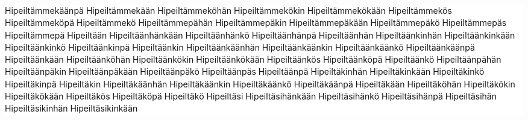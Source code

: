 Hipeiltämmekäänpä
Hipeiltämmekään
Hipeiltämmeköhän
Hipeiltämmekökin
Hipeiltämmekökään
Hipeiltämmekös
Hipeiltämmeköpä
Hipeiltämmekö
Hipeiltämmepähän
Hipeiltämmepäkin
Hipeiltämmepäkään
Hipeiltämmepäkö
Hipeiltämmepäs
Hipeiltämmepä
Hipeiltään
Hipeiltäänhänkään
Hipeiltäänhänkö
Hipeiltäänhänpä
Hipeiltäänhän
Hipeiltäänkinhän
Hipeiltäänkinkään
Hipeiltäänkinkö
Hipeiltäänkinpä
Hipeiltäänkin
Hipeiltäänkäänhän
Hipeiltäänkäänkin
Hipeiltäänkäänkö
Hipeiltäänkäänpä
Hipeiltäänkään
Hipeiltäänköhän
Hipeiltäänkökin
Hipeiltäänkökään
Hipeiltäänkös
Hipeiltäänköpä
Hipeiltäänkö
Hipeiltäänpähän
Hipeiltäänpäkin
Hipeiltäänpäkään
Hipeiltäänpäkö
Hipeiltäänpäs
Hipeiltäänpä
Hipeiltäkinhän
Hipeiltäkinkään
Hipeiltäkinkö
Hipeiltäkinpä
Hipeiltäkin
Hipeiltäkäänhän
Hipeiltäkäänkin
Hipeiltäkäänkö
Hipeiltäkäänpä
Hipeiltäkään
Hipeiltäköhän
Hipeiltäkökin
Hipeiltäkökään
Hipeiltäkös
Hipeiltäköpä
Hipeiltäkö
Hipeiltäsi
Hipeiltäsihänkään
Hipeiltäsihänkö
Hipeiltäsihänpä
Hipeiltäsihän
Hipeiltäsikinhän
Hipeiltäsikinkään
